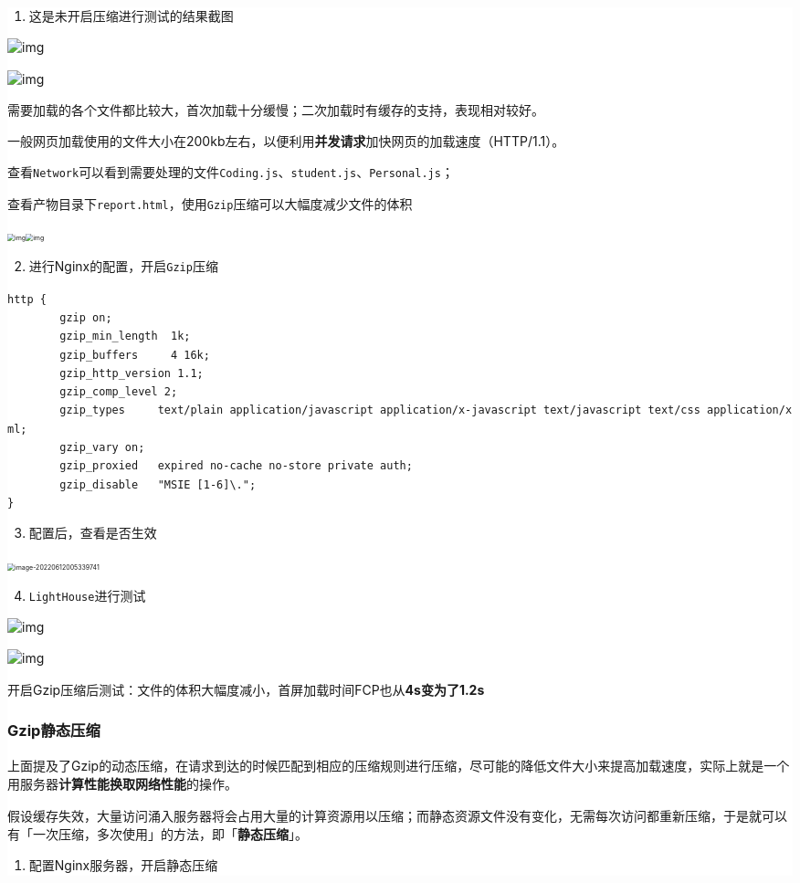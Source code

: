 

1. 这是未开启压缩进行测试的结果截图

![img](https://img.chanx.tech/i/2022/06/12/tecgj_0.png)

![img](https://img.chanx.tech/i/2022/06/12/tea40_0.png)

需要加载的各个文件都比较大，首次加载十分缓慢；二次加载时有缓存的支持，表现相对较好。

一般网页加载使用的文件大小在200kb左右，以便利用**并发请求**加快网页的加载速度（HTTP/1.1）。



查看`Network`可以看到需要处理的文件`Coding.js`、`student.js`、`Personal.js`；

查看产物目录下`report.html`，使用`Gzip`压缩可以大幅度减少文件的体积

<img src="https://img.chanx.tech/i/2022/06/12/te9fs_0.png" alt="img" style="zoom:50%;" /><img src="https://img.chanx.tech/i/2022/06/12/teazg_0.png" alt="img" style="zoom:50%;" />

2. 进行Nginx的配置，开启`Gzip`压缩

```Nginx
http {
        gzip on;
        gzip_min_length  1k;
        gzip_buffers     4 16k;
        gzip_http_version 1.1;
        gzip_comp_level 2;
        gzip_types     text/plain application/javascript application/x-javascript text/javascript text/css application/xml;
        gzip_vary on;
        gzip_proxied   expired no-cache no-store private auth;
        gzip_disable   "MSIE [1-6]\.";
}
```

3. 配置后，查看是否生效

<img src="https://img.chanx.tech/i/2022/06/12/vsekn_0.png" alt="image-20220612005339741" style="zoom:50%;" />

4. `LightHouse`进行测试

![img](https://img.chanx.tech/i/2022/06/12/tea1q_0.png)

![img](https://img.chanx.tech/i/2022/06/12/tei5k_0.png)

开启Gzip压缩后测试：文件的体积大幅度减小，首屏加载时间FCP也从**4s变为了1.2s**



### Gzip静态压缩

上面提及了Gzip的动态压缩，在请求到达的时候匹配到相应的压缩规则进行压缩，尽可能的降低文件大小来提高加载速度，实际上就是一个用服务器**计算性能换取网络性能**的操作。

假设缓存失效，大量访问涌入服务器将会占用大量的计算资源用以压缩；而静态资源文件没有变化，无需每次访问都重新压缩，于是就可以有「一次压缩，多次使用」的方法，即「**静态压缩**」。

1. 配置Nginx服务器，开启静态压缩
